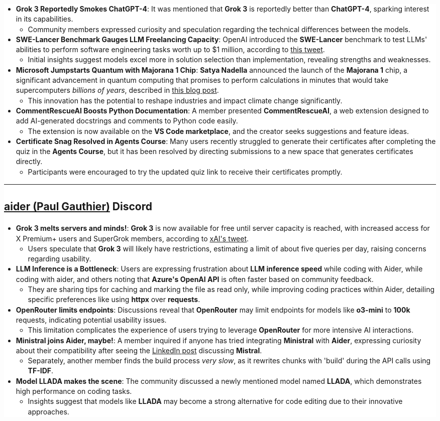 - **Grok 3 Reportedly Smokes ChatGPT-4**: It was mentioned that **Grok 3** is reportedly better than **ChatGPT-4**, sparking interest in its capabilities.
   - Community members expressed curiosity and speculation regarding the technical differences between the models.
- **SWE-Lancer Benchmark Gauges LLM Freelancing Capacity**: OpenAI introduced the **SWE-Lancer** benchmark to test LLMs' abilities to perform software engineering tasks worth up to $1 million, according to [this tweet](https://x.com/_philschmid/status/1891780812497887289?t=nkpIbh2A9B0wScpC0iJlqg&s=19).
   - Initial insights suggest models excel more in solution selection than implementation, revealing strengths and weaknesses.
- **Microsoft Jumpstarts Quantum with Majorana 1 Chip**: **Satya Nadella** announced the launch of the **Majorana 1** chip, a significant advancement in quantum computing that promises to perform calculations in minutes that would take supercomputers *billions of years*, described in [this blog post](https://kuberwastaken.github.io/blog/Technology/Majorana-1---Why-Quantum-Computing-Matters-Now).
   - This innovation has the potential to reshape industries and impact climate change significantly.
- **CommentRescueAI Boosts Python Documentation**: A member presented **CommentRescueAI**, a web extension designed to add AI-generated docstrings and comments to Python code easily.
   - The extension is now available on the **VS Code marketplace**, and the creator seeks suggestions and feature ideas.
- **Certificate Snag Resolved in Agents Course**: Many users recently struggled to generate their certificates after completing the quiz in the **Agents Course**, but it has been resolved by directing submissions to a new space that generates certificates directly.
   - Participants were encouraged to try the updated quiz link to receive their certificates promptly.



---



## [aider (Paul Gauthier)](https://discord.com/channels/1131200896827654144) Discord

- **Grok 3 melts servers and minds!**: **Grok 3** is now available for free until server capacity is reached, with increased access for X Premium+ users and SuperGrok members, according to [xAI's tweet](https://x.com/xai/status/1892400129719611567).
   - Users speculate that **Grok 3** will likely have restrictions, estimating a limit of about five queries per day, raising concerns regarding usability.
- **LLM Inference is a Bottleneck**: Users are expressing frustration about **LLM inference speed** while coding with Aider, while coding with aider, and others noting that **Azure's OpenAI API** is often faster based on community feedback.
   - They are sharing tips for caching and marking the file as read only, while improving coding practices within Aider, detailing specific preferences like using **httpx** over **requests**.
- **OpenRouter limits endpoints**: Discussions reveal that **OpenRouter** may limit endpoints for models like **o3-mini** to **100k** requests, indicating potential usability issues.
   - This limitation complicates the experience of users trying to leverage **OpenRouter** for more intensive AI interactions.
- **Ministral joins Aider, maybe!**: A member inquired if anyone has tried integrating **Ministral** with **Aider**, expressing curiosity about their compatibility after seeing the [LinkedIn post](https://www.linkedin.com/posts/deividas-mataciunas_ai-mistral-opensource-ugcPost-7294619759722074112-a_JM?utm_source=share&utm_medium=member_android&rcm=ACoAABZCz5cBsMAYVy_zzTHh2HzsmuBv_27C49Y) discussing **Mistral**.
   - Separately, another member finds the build process *very slow*, as it rewrites chunks with 'build' during the API calls using **TF-IDF**.
- **Model LLADA makes the scene**: The community discussed a newly mentioned model named **LLADA**, which demonstrates high performance on coding tasks.
   - Insights suggest that models like **LLADA** may become a strong alternative for code editing due to their innovative approaches.
